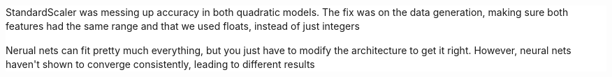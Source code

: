 StandardScaler was messing up accuracy in both quadratic models. The fix was on the data generation, making sure both features had the same 
range and that we used floats, instead of just integers

Nerual nets can fit pretty much everything, but you just have to modify the architecture to get it right. However, neural nets haven't shown to converge consistently, leading to different results
